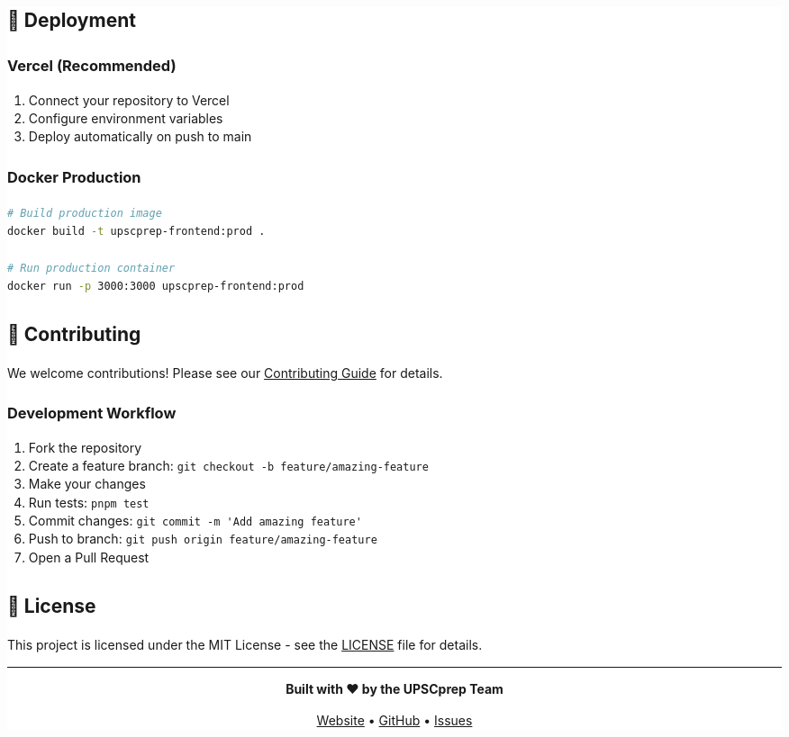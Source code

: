 ## 🚀 Deployment

### Vercel (Recommended)

1. Connect your repository to Vercel
2. Configure environment variables
3. Deploy automatically on push to main

### Docker Production

```bash
# Build production image
docker build -t upscprep-frontend:prod .

# Run production container
docker run -p 3000:3000 upscprep-frontend:prod
```

## 🤝 Contributing

We welcome contributions! Please see our [Contributing Guide](CONTRIBUTING.md) for details.

### Development Workflow

1. Fork the repository
2. Create a feature branch: `git checkout -b feature/amazing-feature`
3. Make your changes
4. Run tests: `pnpm test`
5. Commit changes: `git commit -m 'Add amazing feature'`
6. Push to branch: `git push origin feature/amazing-feature`
7. Open a Pull Request

## 📄 License

This project is licensed under the MIT License - see the [LICENSE](LICENSE.md) file for details.

---

<div align="center">

**Built with ❤️ by the UPSCprep Team**

[Website](https://your-upsc-prep-url.com) • [GitHub](https://github.com/awesome-pro/upscprep-frontend) • [Issues](https://github.com/awesome-pro/upscprep-frontend/issues)

</div>
